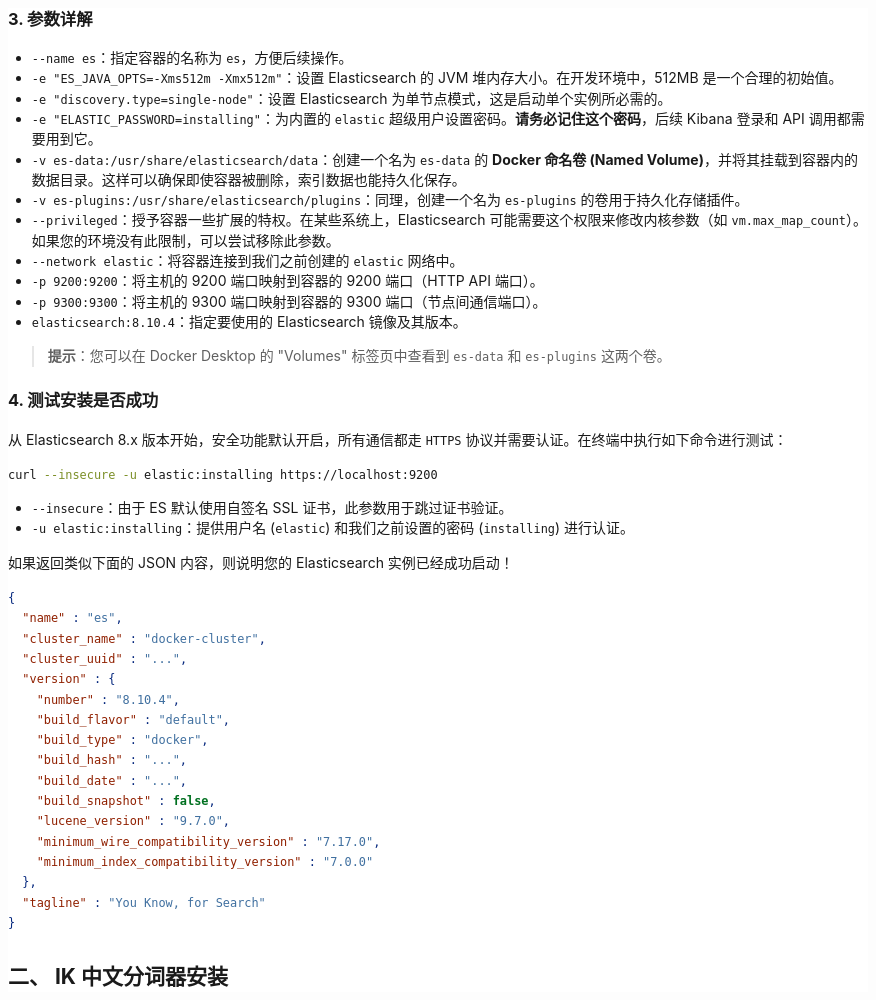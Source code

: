### 3. 参数详解

*   `--name es`：指定容器的名称为 `es`，方便后续操作。
*   `-e "ES_JAVA_OPTS=-Xms512m -Xmx512m"`：设置 Elasticsearch 的 JVM 堆内存大小。在开发环境中，512MB 是一个合理的初始值。
*   `-e "discovery.type=single-node"`：设置 Elasticsearch 为单节点模式，这是启动单个实例所必需的。
*   `-e "ELASTIC_PASSWORD=installing"`：为内置的 `elastic` 超级用户设置密码。**请务必记住这个密码**，后续 Kibana 登录和 API 调用都需要用到它。
*   `-v es-data:/usr/share/elasticsearch/data`：创建一个名为 `es-data` 的 **Docker 命名卷 (Named Volume)**，并将其挂载到容器内的数据目录。这样可以确保即使容器被删除，索引数据也能持久化保存。
*   `-v es-plugins:/usr/share/elasticsearch/plugins`：同理，创建一个名为 `es-plugins` 的卷用于持久化存储插件。
*   `--privileged`：授予容器一些扩展的特权。在某些系统上，Elasticsearch 可能需要这个权限来修改内核参数（如 `vm.max_map_count`）。如果您的环境没有此限制，可以尝试移除此参数。
*   `--network elastic`：将容器连接到我们之前创建的 `elastic` 网络中。
*   `-p 9200:9200`：将主机的 9200 端口映射到容器的 9200 端口（HTTP API 端口）。
*   `-p 9300:9300`：将主机的 9300 端口映射到容器的 9300 端口（节点间通信端口）。
*   `elasticsearch:8.10.4`：指定要使用的 Elasticsearch 镜像及其版本。

> **提示**：您可以在 Docker Desktop 的 "Volumes" 标签页中查看到 `es-data` 和 `es-plugins` 这两个卷。

### 4. 测试安装是否成功

从 Elasticsearch 8.x 版本开始，安全功能默认开启，所有通信都走 `HTTPS` 协议并需要认证。在终端中执行如下命令进行测试：

```bash
curl --insecure -u elastic:installing https://localhost:9200
```

*   `--insecure`：由于 ES 默认使用自签名 SSL 证书，此参数用于跳过证书验证。
*   `-u elastic:installing`：提供用户名 (`elastic`) 和我们之前设置的密码 (`installing`) 进行认证。

如果返回类似下面的 JSON 内容，则说明您的 Elasticsearch 实例已经成功启动！

```json
{
  "name" : "es",
  "cluster_name" : "docker-cluster",
  "cluster_uuid" : "...",
  "version" : {
    "number" : "8.10.4",
    "build_flavor" : "default",
    "build_type" : "docker",
    "build_hash" : "...",
    "build_date" : "...",
    "build_snapshot" : false,
    "lucene_version" : "9.7.0",
    "minimum_wire_compatibility_version" : "7.17.0",
    "minimum_index_compatibility_version" : "7.0.0"
  },
  "tagline" : "You Know, for Search"
}
```

## 二、 IK 中文分词器安装
